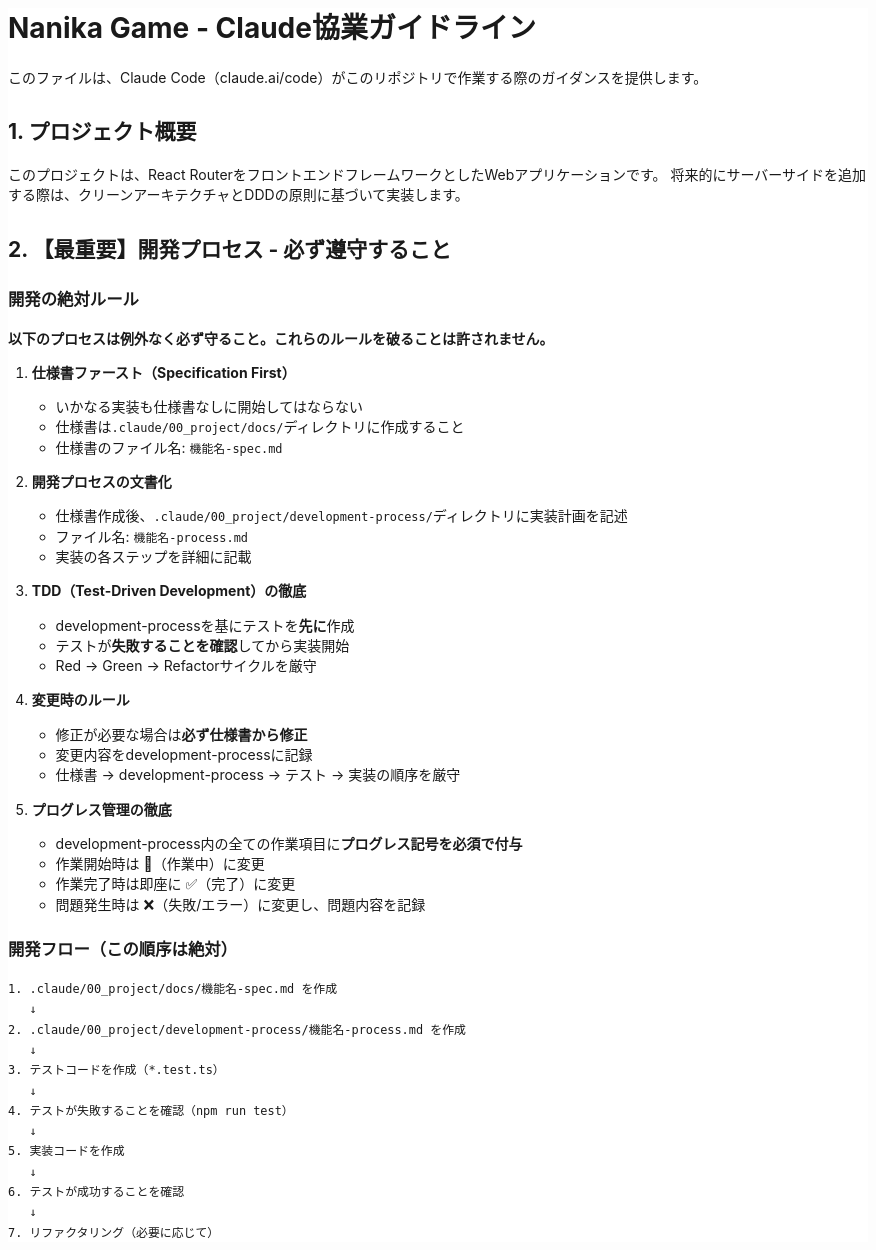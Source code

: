 # Nanika Game - Claude協業ガイドライン

このファイルは、Claude Code（claude.ai/code）がこのリポジトリで作業する際のガイダンスを提供します。

## 1. プロジェクト概要

このプロジェクトは、React RouterをフロントエンドフレームワークとしたWebアプリケーションです。
将来的にサーバーサイドを追加する際は、クリーンアーキテクチャとDDDの原則に基づいて実装します。

## 2. 【最重要】開発プロセス - 必ず遵守すること

### 開発の絶対ルール

**以下のプロセスは例外なく必ず守ること。これらのルールを破ることは許されません。**

1. **仕様書ファースト（Specification First）**
   - いかなる実装も仕様書なしに開始してはならない
   - 仕様書は`.claude/00_project/docs/`ディレクトリに作成すること
   - 仕様書のファイル名: `機能名-spec.md`

2. **開発プロセスの文書化**
   - 仕様書作成後、`.claude/00_project/development-process/`ディレクトリに実装計画を記述
   - ファイル名: `機能名-process.md`
   - 実装の各ステップを詳細に記載

3. **TDD（Test-Driven Development）の徹底**
   - development-processを基にテストを**先に**作成
   - テストが**失敗することを確認**してから実装開始
   - Red → Green → Refactorサイクルを厳守

4. **変更時のルール**
   - 修正が必要な場合は**必ず仕様書から修正**
   - 変更内容をdevelopment-processに記録
   - 仕様書 → development-process → テスト → 実装の順序を厳守

5. **プログレス管理の徹底**
   - development-process内の全ての作業項目に**プログレス記号を必須で付与**
   - 作業開始時は 🔄（作業中）に変更
   - 作業完了時は即座に ✅（完了）に変更
   - 問題発生時は ❌（失敗/エラー）に変更し、問題内容を記録

### 開発フロー（この順序は絶対）

```
1. .claude/00_project/docs/機能名-spec.md を作成
   ↓
2. .claude/00_project/development-process/機能名-process.md を作成
   ↓
3. テストコードを作成（*.test.ts）
   ↓
4. テストが失敗することを確認（npm run test）
   ↓
5. 実装コードを作成
   ↓
6. テストが成功することを確認
   ↓
7. リファクタリング（必要に応じて）
```
